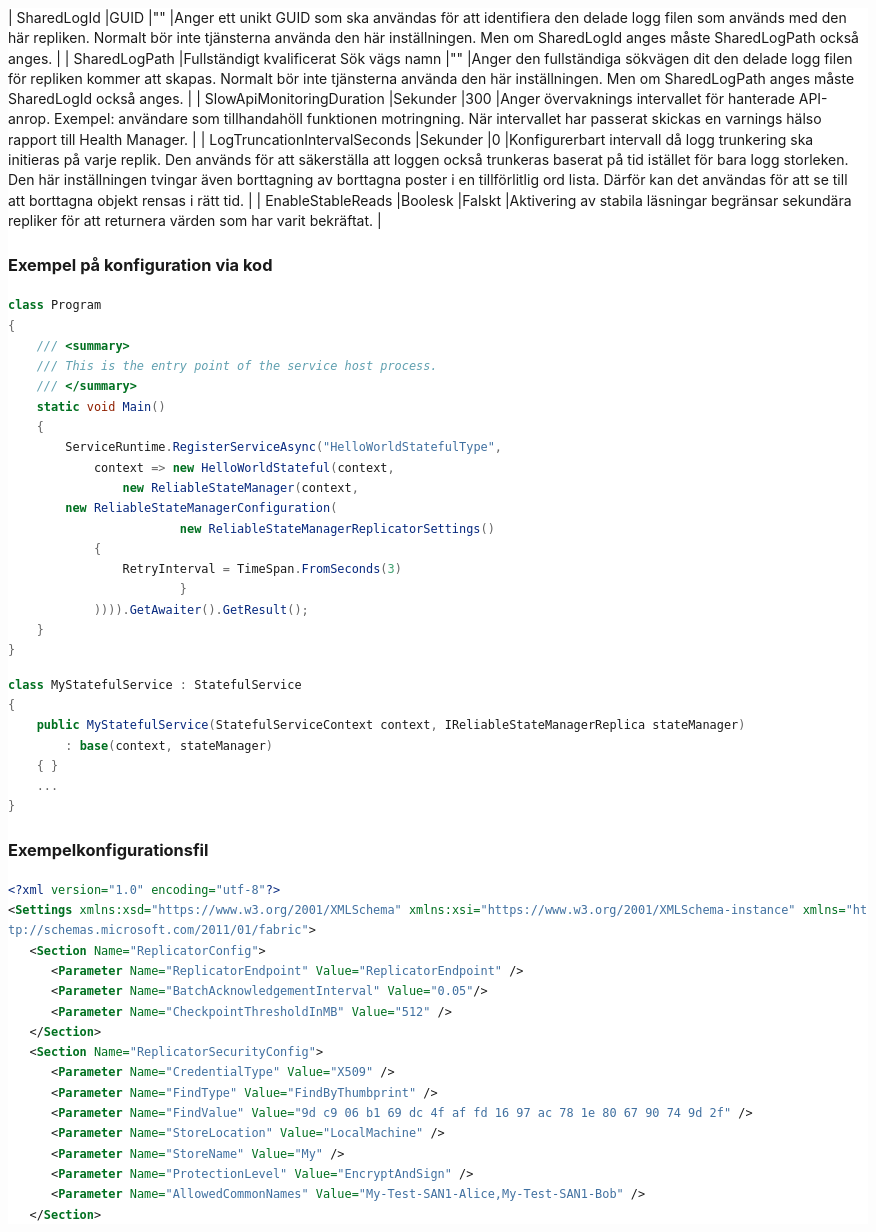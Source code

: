 | SharedLogId |GUID |"" |Anger ett unikt GUID som ska användas för att identifiera den delade logg filen som används med den här repliken. Normalt bör inte tjänsterna använda den här inställningen. Men om SharedLogId anges måste SharedLogPath också anges. |
| SharedLogPath |Fullständigt kvalificerat Sök vägs namn |"" |Anger den fullständiga sökvägen dit den delade logg filen för repliken kommer att skapas. Normalt bör inte tjänsterna använda den här inställningen. Men om SharedLogPath anges måste SharedLogId också anges. |
| SlowApiMonitoringDuration |Sekunder |300 |Anger övervaknings intervallet för hanterade API-anrop. Exempel: användare som tillhandahöll funktionen motringning. När intervallet har passerat skickas en varnings hälso rapport till Health Manager. |
| LogTruncationIntervalSeconds |Sekunder |0 |Konfigurerbart intervall då logg trunkering ska initieras på varje replik. Den används för att säkerställa att loggen också trunkeras baserat på tid istället för bara logg storleken. Den här inställningen tvingar även borttagning av borttagna poster i en tillförlitlig ord lista. Därför kan det användas för att se till att borttagna objekt rensas i rätt tid. |
| EnableStableReads |Boolesk |Falskt |Aktivering av stabila läsningar begränsar sekundära repliker för att returnera värden som har varit bekräftat. |

### <a name="sample-configuration-via-code"></a>Exempel på konfiguration via kod
```csharp
class Program
{
    /// <summary>
    /// This is the entry point of the service host process.
    /// </summary>
    static void Main()
    {
        ServiceRuntime.RegisterServiceAsync("HelloWorldStatefulType",
            context => new HelloWorldStateful(context, 
                new ReliableStateManager(context, 
        new ReliableStateManagerConfiguration(
                        new ReliableStateManagerReplicatorSettings()
            {
                RetryInterval = TimeSpan.FromSeconds(3)
                        }
            )))).GetAwaiter().GetResult();
    }
}    
```
```csharp
class MyStatefulService : StatefulService
{
    public MyStatefulService(StatefulServiceContext context, IReliableStateManagerReplica stateManager)
        : base(context, stateManager)
    { }
    ...
}
```


### <a name="sample-configuration-file"></a>Exempelkonfigurationsfil
```xml
<?xml version="1.0" encoding="utf-8"?>
<Settings xmlns:xsd="https://www.w3.org/2001/XMLSchema" xmlns:xsi="https://www.w3.org/2001/XMLSchema-instance" xmlns="http://schemas.microsoft.com/2011/01/fabric">
   <Section Name="ReplicatorConfig">
      <Parameter Name="ReplicatorEndpoint" Value="ReplicatorEndpoint" />
      <Parameter Name="BatchAcknowledgementInterval" Value="0.05"/>
      <Parameter Name="CheckpointThresholdInMB" Value="512" />
   </Section>
   <Section Name="ReplicatorSecurityConfig">
      <Parameter Name="CredentialType" Value="X509" />
      <Parameter Name="FindType" Value="FindByThumbprint" />
      <Parameter Name="FindValue" Value="9d c9 06 b1 69 dc 4f af fd 16 97 ac 78 1e 80 67 90 74 9d 2f" />
      <Parameter Name="StoreLocation" Value="LocalMachine" />
      <Parameter Name="StoreName" Value="My" />
      <Parameter Name="ProtectionLevel" Value="EncryptAndSign" />
      <Parameter Name="AllowedCommonNames" Value="My-Test-SAN1-Alice,My-Test-SAN1-Bob" />
   </Section>
```
